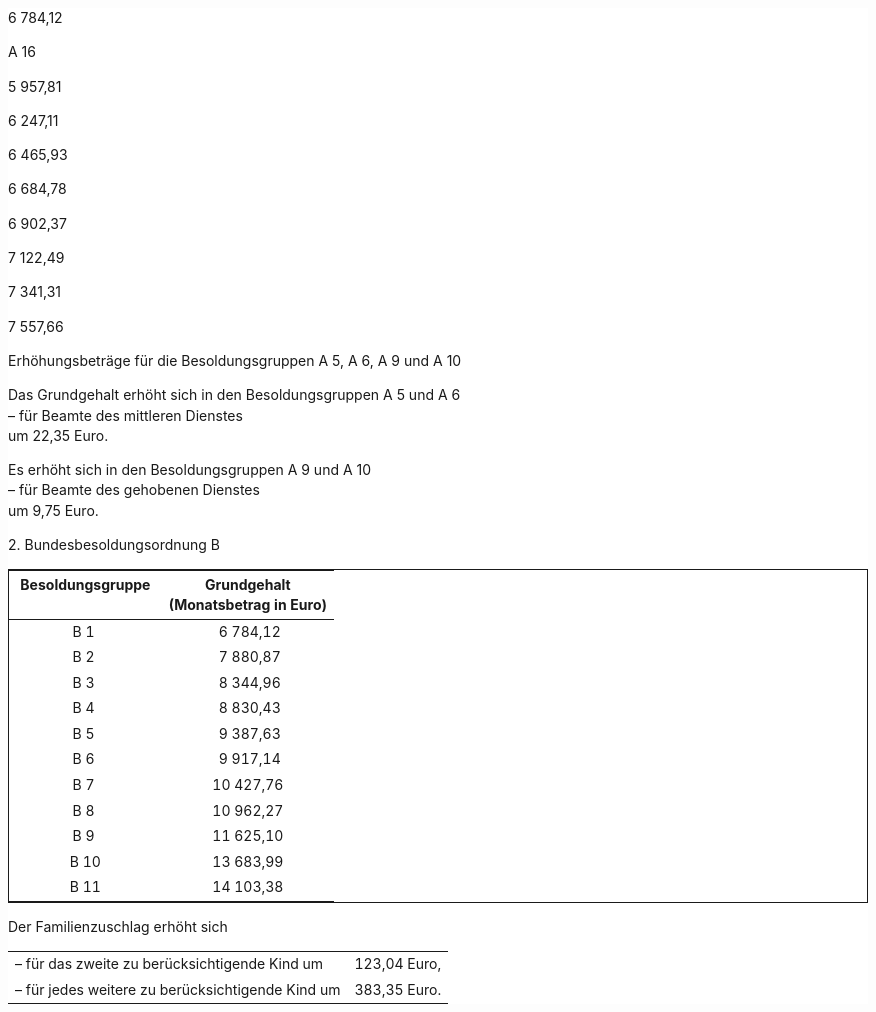 6 784,12

A 16

5 957,81

6 247,11

6 465,93

6 684,78

6 902,37

7 122,49

7 341,31

7 557,66

  

Erhöhungsbeträge für die Besoldungsgruppen A 5, A 6, A 9 und A 10

Das Grundgehalt erhöht sich in den Besoldungsgruppen A 5 und A 6  
– für Beamte des mittleren Dienstes  
um 22,35 Euro.

Es erhöht sich in den Besoldungsgruppen A 9 und A 10  
– für Beamte des gehobenen Dienstes  
um 9,75 Euro.

2. Bundesbesoldungsordnung B  

<table width="100%" style="border-collapse: collapse;border-top: 0.5pt solid ; border-bottom: 0.5pt solid ; border-left: 0.5pt solid ; border-right: 0.5pt solid ; "><colgroup><col style="width: 47%" /><col style="width: 53%" /></colgroup><thead><tr class="header"><th style="text-align: center;">Besoldungsgruppe</th><th style="text-align: center;">Grundgehalt<br />
(Monatsbetrag in Euro)</th></tr></thead><tbody><tr class="odd"><td style="text-align: center;">B 1 </td><td style="text-align: center;"> 6 784,12</td></tr><tr class="even"><td style="text-align: center;">B 2 </td><td style="text-align: center;"> 7 880,87</td></tr><tr class="odd"><td style="text-align: center;">B 3 </td><td style="text-align: center;"> 8 344,96</td></tr><tr class="even"><td style="text-align: center;">B 4 </td><td style="text-align: center;"> 8 830,43</td></tr><tr class="odd"><td style="text-align: center;">B 5 </td><td style="text-align: center;"> 9 387,63</td></tr><tr class="even"><td style="text-align: center;">B 6 </td><td style="text-align: center;"> 9 917,14</td></tr><tr class="odd"><td style="text-align: center;">B 7 </td><td style="text-align: center;">10 427,76</td></tr><tr class="even"><td style="text-align: center;">B 8 </td><td style="text-align: center;">10 962,27</td></tr><tr class="odd"><td style="text-align: center;">B 9 </td><td style="text-align: center;">11 625,10</td></tr><tr class="even"><td style="text-align: center;">B 10</td><td style="text-align: center;">13 683,99</td></tr><tr class="odd"><td style="text-align: center;">B 11</td><td style="text-align: center;">14 103,38</td></tr></tbody></table>

  

Der Familienzuschlag erhöht sich

|                                                  |              |
|:-------------------------------------------------|-------------:|
| – für das zweite zu berücksichtigende Kind um    | 123,04 Euro, |
| – für jedes weitere zu berücksichtigende Kind um | 383,35 Euro. |
